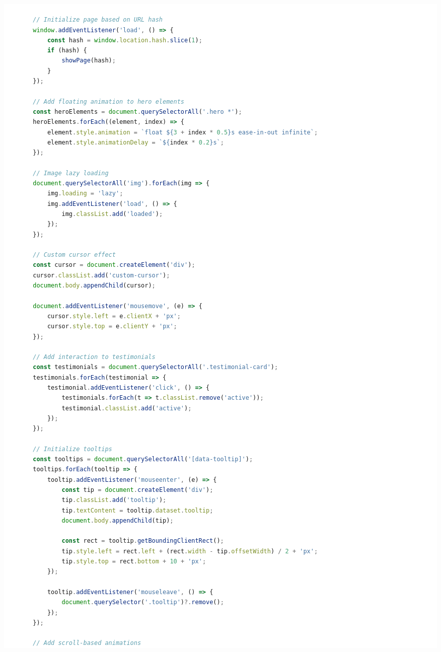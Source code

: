 ```javascript

        // Initialize page based on URL hash
        window.addEventListener('load', () => {
            const hash = window.location.hash.slice(1);
            if (hash) {
                showPage(hash);
            }
        });

        // Add floating animation to hero elements
        const heroElements = document.querySelectorAll('.hero *');
        heroElements.forEach((element, index) => {
            element.style.animation = `float ${3 + index * 0.5}s ease-in-out infinite`;
            element.style.animationDelay = `${index * 0.2}s`;
        });

        // Image lazy loading
        document.querySelectorAll('img').forEach(img => {
            img.loading = 'lazy';
            img.addEventListener('load', () => {
                img.classList.add('loaded');
            });
        });

        // Custom cursor effect
        const cursor = document.createElement('div');
        cursor.classList.add('custom-cursor');
        document.body.appendChild(cursor);

        document.addEventListener('mousemove', (e) => {
            cursor.style.left = e.clientX + 'px';
            cursor.style.top = e.clientY + 'px';
        });

        // Add interaction to testimonials
        const testimonials = document.querySelectorAll('.testimonial-card');
        testimonials.forEach(testimonial => {
            testimonial.addEventListener('click', () => {
                testimonials.forEach(t => t.classList.remove('active'));
                testimonial.classList.add('active');
            });
        });

        // Initialize tooltips
        const tooltips = document.querySelectorAll('[data-tooltip]');
        tooltips.forEach(tooltip => {
            tooltip.addEventListener('mouseenter', (e) => {
                const tip = document.createElement('div');
                tip.classList.add('tooltip');
                tip.textContent = tooltip.dataset.tooltip;
                document.body.appendChild(tip);
                
                const rect = tooltip.getBoundingClientRect();
                tip.style.left = rect.left + (rect.width - tip.offsetWidth) / 2 + 'px';
                tip.style.top = rect.bottom + 10 + 'px';
            });
            
            tooltip.addEventListener('mouseleave', () => {
                document.querySelector('.tooltip')?.remove();
            });
        });

        // Add scroll-based animations
```